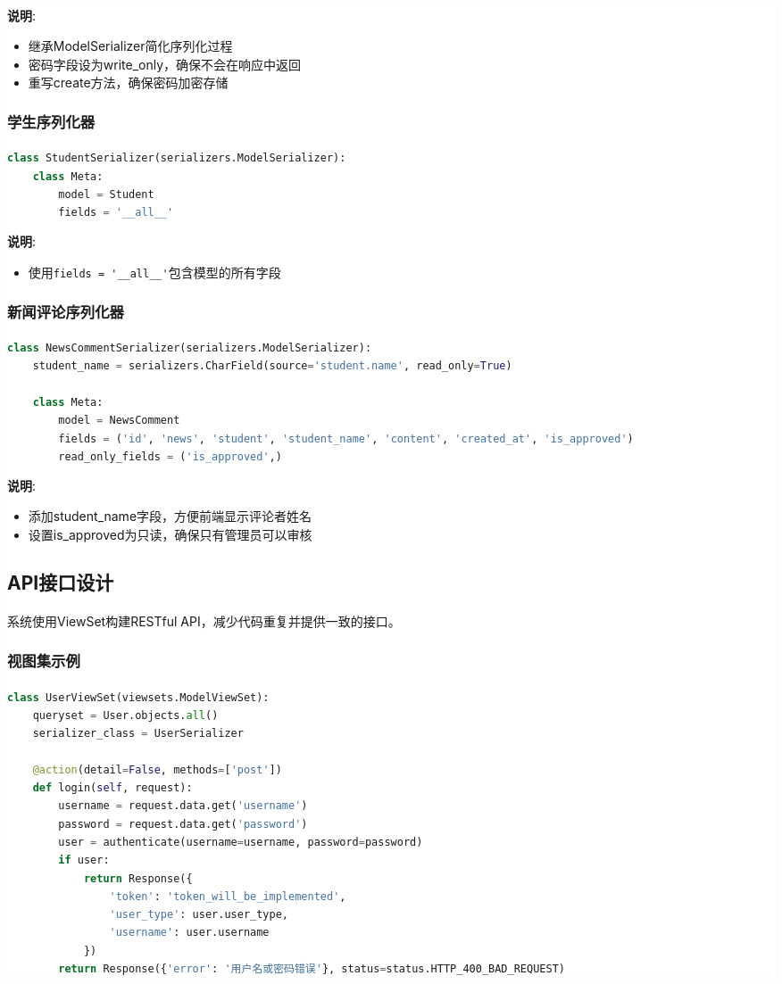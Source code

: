 **说明**:
- 继承ModelSerializer简化序列化过程
- 密码字段设为write_only，确保不会在响应中返回
- 重写create方法，确保密码加密存储

### 学生序列化器

```python
class StudentSerializer(serializers.ModelSerializer):
    class Meta:
        model = Student
        fields = '__all__'
```

**说明**:
- 使用`fields = '__all__'`包含模型的所有字段

### 新闻评论序列化器

```python
class NewsCommentSerializer(serializers.ModelSerializer):
    student_name = serializers.CharField(source='student.name', read_only=True)
    
    class Meta:
        model = NewsComment
        fields = ('id', 'news', 'student', 'student_name', 'content', 'created_at', 'is_approved')
        read_only_fields = ('is_approved',)
```

**说明**:
- 添加student_name字段，方便前端显示评论者姓名
- 设置is_approved为只读，确保只有管理员可以审核

## API接口设计

系统使用ViewSet构建RESTful API，减少代码重复并提供一致的接口。

### 视图集示例

```python
class UserViewSet(viewsets.ModelViewSet):
    queryset = User.objects.all()
    serializer_class = UserSerializer
    
    @action(detail=False, methods=['post'])
    def login(self, request):
        username = request.data.get('username')
        password = request.data.get('password')
        user = authenticate(username=username, password=password)
        if user:
            return Response({
                'token': 'token_will_be_implemented',
                'user_type': user.user_type,
                'username': user.username
            })
        return Response({'error': '用户名或密码错误'}, status=status.HTTP_400_BAD_REQUEST)
```
